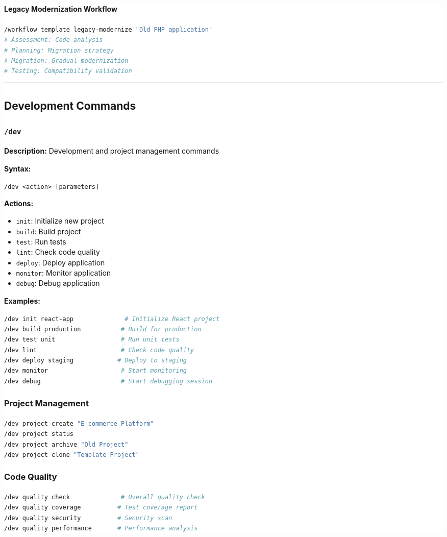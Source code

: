 #### Legacy Modernization Workflow
```bash
/workflow template legacy-modernize "Old PHP application"
# Assessment: Code analysis
# Planning: Migration strategy
# Migration: Gradual modernization
# Testing: Compatibility validation
```

---

## Development Commands

### `/dev`
**Description:** Development and project management commands

**Syntax:**
```
/dev <action> [parameters]
```

**Actions:**
- `init`: Initialize new project
- `build`: Build project
- `test`: Run tests
- `lint`: Check code quality
- `deploy`: Deploy application
- `monitor`: Monitor application
- `debug`: Debug application

**Examples:**
```bash
/dev init react-app              # Initialize React project
/dev build production           # Build for production
/dev test unit                  # Run unit tests
/dev lint                       # Check code quality
/dev deploy staging            # Deploy to staging
/dev monitor                    # Start monitoring
/dev debug                      # Start debugging session
```

### Project Management
```bash
/dev project create "E-commerce Platform"
/dev project status
/dev project archive "Old Project"
/dev project clone "Template Project"
```

### Code Quality
```bash
/dev quality check              # Overall quality check
/dev quality coverage          # Test coverage report
/dev quality security          # Security scan
/dev quality performance       # Performance analysis
```
